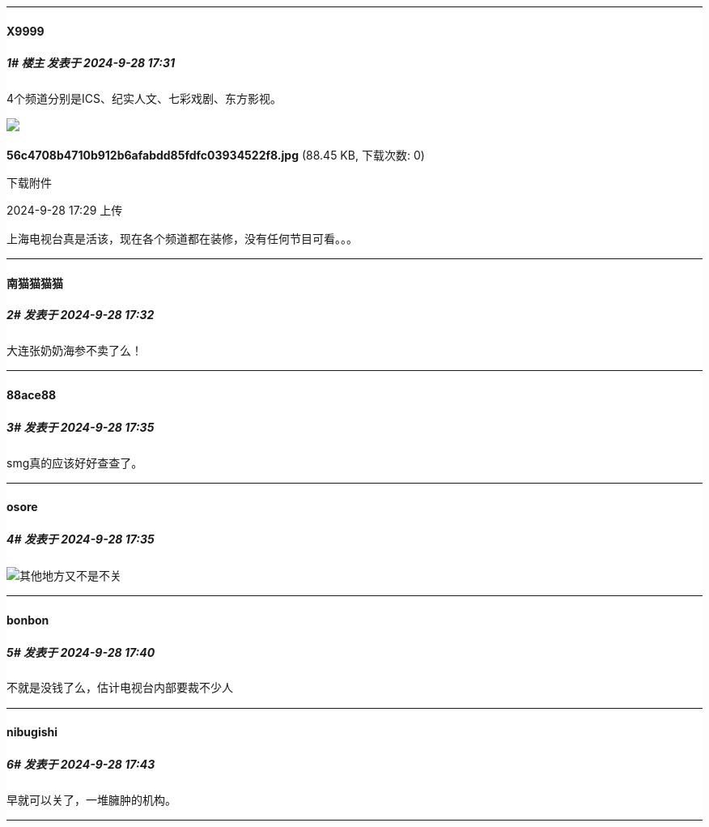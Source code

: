 ﻿
*****

####  X9999  
##### 1#       楼主       发表于 2024-9-28 17:31

4个频道分别是ICS、纪实人文、七彩戏剧、东方影视。

<img src="https://img.saraba1st.com/forum/202409/28/172950qifu6fmfhbs0fm0f.jpg" referrerpolicy="no-referrer">

<strong>56c4708b4710b912b6afabdd85fdfc03934522f8.jpg</strong> (88.45 KB, 下载次数: 0)

下载附件

2024-9-28 17:29 上传

上海电视台真是活该，现在各个频道都在装修，没有任何节目可看。。。

*****

####  南猫猫猫猫  
##### 2#       发表于 2024-9-28 17:32

大连张奶奶海参不卖了么！

*****

####  88ace88  
##### 3#       发表于 2024-9-28 17:35

smg真的应该好好查查了。

*****

####  osore  
##### 4#       发表于 2024-9-28 17:35

<img src="https://static.saraba1st.com/image/smiley/face2017/067.png" referrerpolicy="no-referrer">其他地方又不是不关

*****

####  bonbon  
##### 5#       发表于 2024-9-28 17:40

不就是没钱了么，估计电视台内部要裁不少人

*****

####  nibugishi  
##### 6#       发表于 2024-9-28 17:43

早就可以关了，一堆臃肿的机构。

*****
